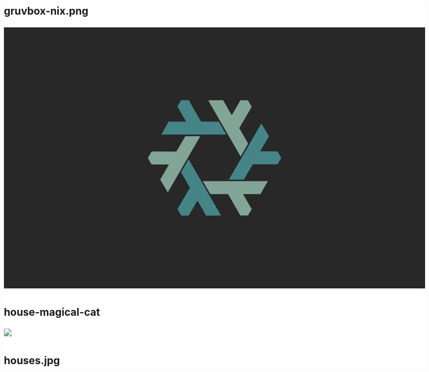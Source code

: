 
## gruvbox-nix.png
![](gruvbox-nix.png)


## house-magical-cat
![](house-magical-cat)


## houses.jpg